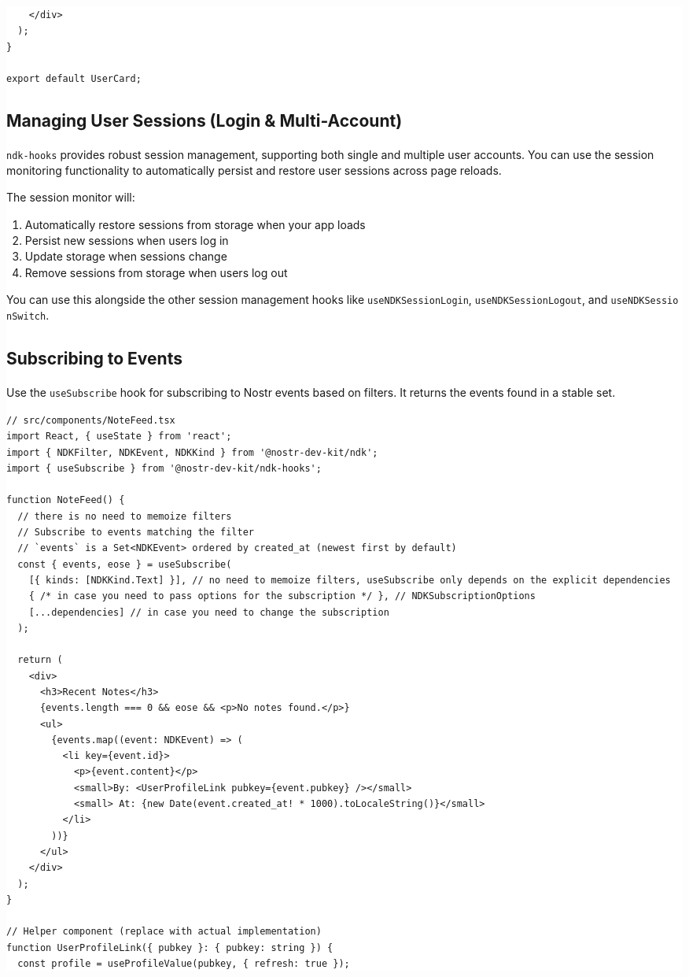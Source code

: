 ```tsx
    </div>
  );
}

export default UserCard;
```

## Managing User Sessions (Login & Multi-Account)

`ndk-hooks` provides robust session management, supporting both single and multiple user accounts. You can use the session monitoring functionality to automatically persist and restore user sessions across page reloads.

The session monitor will:
1. Automatically restore sessions from storage when your app loads
2. Persist new sessions when users log in
3. Update storage when sessions change
4. Remove sessions from storage when users log out

You can use this alongside the other session management hooks like `useNDKSessionLogin`, `useNDKSessionLogout`, and `useNDKSessionSwitch`.

## Subscribing to Events

Use the `useSubscribe` hook for subscribing to Nostr events based on filters. It returns the events found in a stable set.

```tsx
// src/components/NoteFeed.tsx
import React, { useState } from 'react';
import { NDKFilter, NDKEvent, NDKKind } from '@nostr-dev-kit/ndk';
import { useSubscribe } from '@nostr-dev-kit/ndk-hooks';

function NoteFeed() {
  // there is no need to memoize filters
  // Subscribe to events matching the filter
  // `events` is a Set<NDKEvent> ordered by created_at (newest first by default)
  const { events, eose } = useSubscribe(
    [{ kinds: [NDKKind.Text] }], // no need to memoize filters, useSubscribe only depends on the explicit dependencies
    { /* in case you need to pass options for the subscription */ }, // NDKSubscriptionOptions
    [...dependencies] // in case you need to change the subscription
  );

  return (
    <div>
      <h3>Recent Notes</h3>
      {events.length === 0 && eose && <p>No notes found.</p>}
      <ul>
        {events.map((event: NDKEvent) => (
          <li key={event.id}>
            <p>{event.content}</p>
            <small>By: <UserProfileLink pubkey={event.pubkey} /></small>
            <small> At: {new Date(event.created_at! * 1000).toLocaleString()}</small>
          </li>
        ))}
      </ul>
    </div>
  );
}

// Helper component (replace with actual implementation)
function UserProfileLink({ pubkey }: { pubkey: string }) {
  const profile = useProfileValue(pubkey, { refresh: true });
```